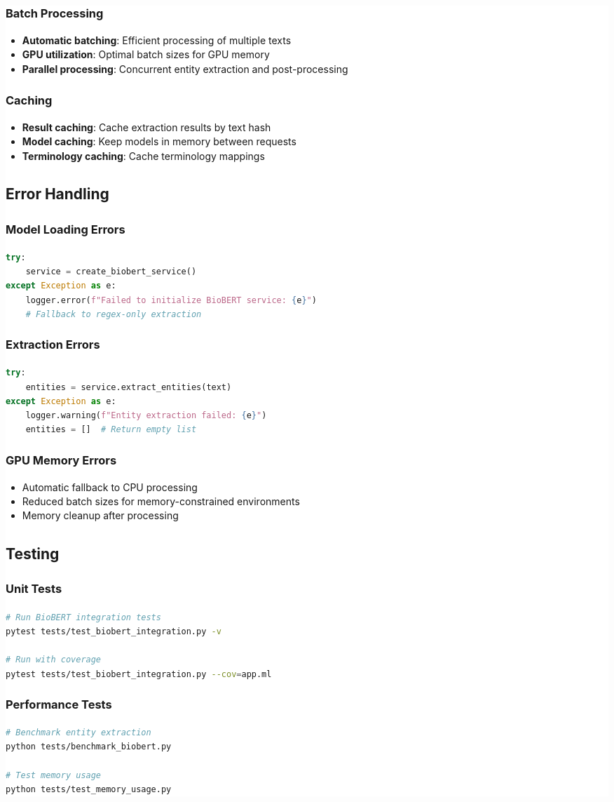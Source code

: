 ### Batch Processing
- **Automatic batching**: Efficient processing of multiple texts
- **GPU utilization**: Optimal batch sizes for GPU memory
- **Parallel processing**: Concurrent entity extraction and post-processing

### Caching
- **Result caching**: Cache extraction results by text hash
- **Model caching**: Keep models in memory between requests
- **Terminology caching**: Cache terminology mappings

## Error Handling

### Model Loading Errors
```python
try:
    service = create_biobert_service()
except Exception as e:
    logger.error(f"Failed to initialize BioBERT service: {e}")
    # Fallback to regex-only extraction
```

### Extraction Errors
```python
try:
    entities = service.extract_entities(text)
except Exception as e:
    logger.warning(f"Entity extraction failed: {e}")
    entities = []  # Return empty list
```

### GPU Memory Errors
- Automatic fallback to CPU processing
- Reduced batch sizes for memory-constrained environments
- Memory cleanup after processing

## Testing

### Unit Tests
```bash
# Run BioBERT integration tests
pytest tests/test_biobert_integration.py -v

# Run with coverage
pytest tests/test_biobert_integration.py --cov=app.ml
```

### Performance Tests
```bash
# Benchmark entity extraction
python tests/benchmark_biobert.py

# Test memory usage
python tests/test_memory_usage.py
```

